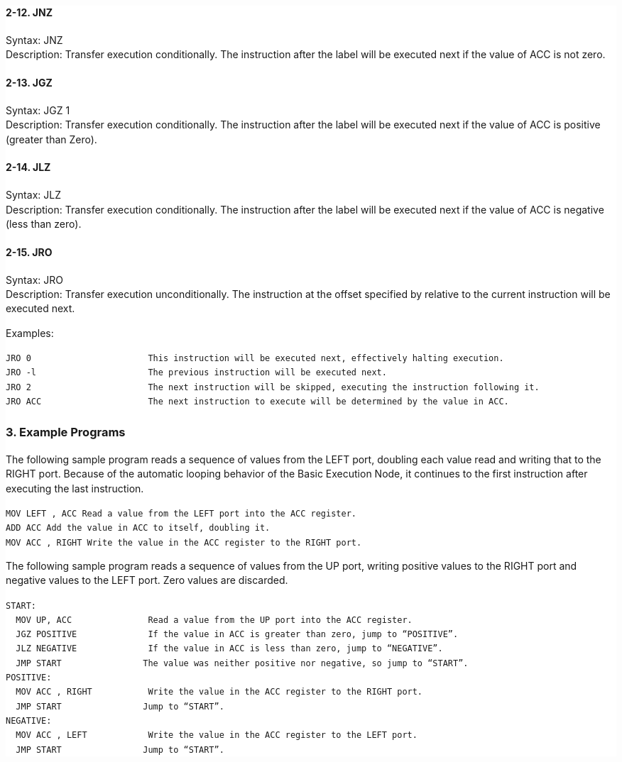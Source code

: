 #### 2-12. JNZ

Syntax: JNZ <LABEL>  
Description: Transfer execution conditionally. The instruction after the label <LABEL> will be executed next if the value of ACC is not zero.

#### 2-13. JGZ

Syntax: JGZ <LABEL> 1  
Description: Transfer execution conditionally. The instruction after the label <LABEL> will be executed next if the value of ACC is positive (greater than Zero).

#### 2-14. JLZ

Syntax: JLZ <LABEL>  
Description: Transfer execution conditionally. The instruction after the label <LABEL> will be executed next if the value of ACC is negative (less than zero).

#### 2-15. JRO

Syntax: JRO <SRC>  
Description: Transfer execution unconditionally. The instruction at the offset specified by <SRC> relative to the current instruction will be executed next.

Examples:  
```
JRO 0                       This instruction will be executed next, effectively halting execution.
JRO -l                      The previous instruction will be executed next.
JRO 2                       The next instruction will be skipped, executing the instruction following it.
JRO ACC                     The next instruction to execute will be determined by the value in ACC.
```

### 3. Example Programs
The following sample program reads a sequence of values from the LEFT port, doubling each value read and writing that to the RIGHT port. Because of the automatic looping behavior of the Basic Execution Node, it continues to the first instruction after executing the last instruction.

```
MOV LEFT , ACC Read a value from the LEFT port into the ACC register.
ADD ACC Add the value in ACC to itself, doubling it.
MOV ACC , RIGHT Write the value in the ACC register to the RIGHT port.
```
The following sample program reads a sequence of values from the UP port, writing positive values to the RIGHT port and negative values to the LEFT port\. Zero values are discarded.

```
START:
  MOV UP, ACC               Read a value from the UP port into the ACC register.
  JGZ POSITIVE              If the value in ACC is greater than zero, jump to “POSITIVE”.
  JLZ NEGATIVE              If the value in ACC is less than zero, jump to “NEGATIVE”.
  JMP START                The value was neither positive nor negative, so jump to “START”.
POSITIVE:
  MOV ACC , RIGHT           Write the value in the ACC register to the RIGHT port.
  JMP START                Jump to “START”.
NEGATIVE:
  MOV ACC , LEFT            Write the value in the ACC register to the LEFT port.
  JMP START                Jump to “START”.
```
